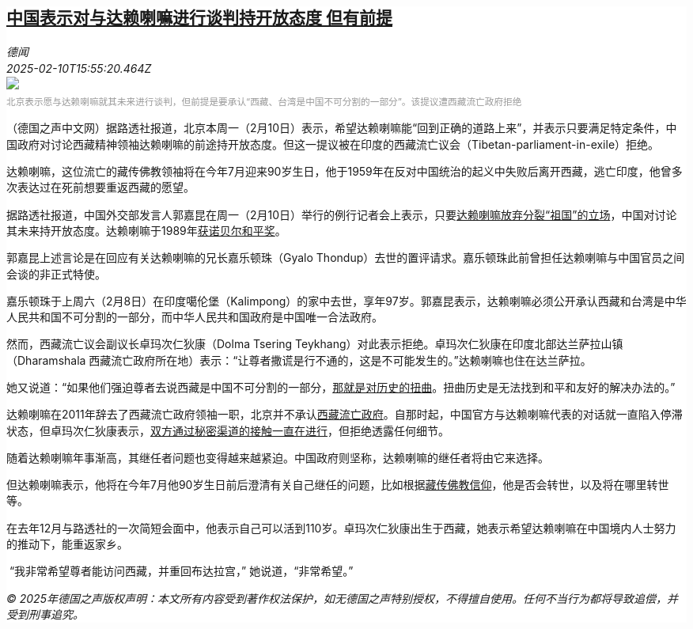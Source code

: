 
[中国表示对与达赖喇嘛进行谈判持开放态度 但有前提](https://www.dw.com/zh/%E4%B8%AD%E5%9B%BD%E8%A1%A8%E7%A4%BA%E5%AF%B9%E4%B8%8E%E8%BE%BE%E8%B5%96%E5%96%87%E5%98%9B%E8%BF%9B%E8%A1%8C%E8%B0%88%E5%88%A4%E6%8C%81%E5%BC%80%E6%94%BE%E6%80%81%E5%BA%A6%20%E4%BD%86%E6%9C%89%E5%89%8D%E6%8F%90/a-71564610)
------

<div><i>  德闻<br>2025-02-10T15:55:20.464Z</i></div><img src="https://images.weserv.nl/?url=static.dw.com/image/70109571_303.jpg" width="100%"><div><small style="color: #999;">北京表示愿与达赖喇嘛就其未来进行谈判，但前提是要承认“西藏、台湾是中国不可分割的一部分”。该提议遭西藏流亡政府拒绝</small></div><p>（德国之声中文网）据路透社报道，北京本周一（2月10日）表示，希望<span data-id="17454302" data-type="AUTO_TOPIC" title="Automatische Themenseite">达赖喇嘛</span>能“回到正确的道路上来”，并表示只要满足特定条件，中国政府对讨论西藏精神领袖达赖喇嘛的前途持开放态度。但这一提议被在印度的西藏流亡议会（Tibetan-parliament-in-exile）拒绝。</p><p>达赖喇嘛，这位流亡的藏传佛教领袖将在今年7月迎来90岁生日，他于1959年在反对中国统治的起义中失败后离开<span data-id="17455875" data-type="AUTO_TOPIC" title="Automatische Themenseite">西藏</span>，逃亡印度，他曾多次表达过在死前想要重返西藏的愿望。</p><p>据路透社报道，中国外交部发言人郭嘉昆在周一（2月10日）举行的例行记者会上表示，只要<a href="https://api.dw.com/api/detail/article/70017615" rel="ArticleRef">达赖喇嘛放弃分裂“祖国”的立场</a>，中国对讨论其未来持开放态度。达赖喇嘛于1989年<a href="https://api.dw.com/api/detail/article/68154067" rel="ArticleRef">获诺贝尔和平奖</a>。</p><p>郭嘉昆上述言论是在回应有关达赖喇嘛的兄长嘉乐顿珠（Gyalo Thondup）去世的置评请求。嘉乐顿珠此前曾担任达赖喇嘛与中国官员之间会谈的非正式特使。</p><p>嘉乐顿珠于上周六（2月8日）在印度噶伦堡（Kalimpong）的家中去世，享年97岁。郭嘉昆表示，达赖喇嘛必须公开承认西藏和台湾是中华人民共和国不可分割的一部分，而中华人民共和国政府是中国唯一合法政府。</p><p>然而，西藏流亡议会副议长卓玛次仁狄康（Dolma Tsering Teykhang）对此表示拒绝。卓玛次仁狄康在印度北部达兰萨拉山镇（Dharamshala 西藏流亡政府所在地）表示：“让尊者撒谎是行不通的，这是不可能发生的。”达赖喇嘛也住在达兰萨拉。</p><p>她又说道：“如果他们强迫尊者去说西藏是中国不可分割的一部分，<a href="https://api.dw.com/api/detail/article/69352546" rel="ArticleRef">那就是对历史的扭曲</a>。扭曲历史是无法找到和平和友好的解决办法的。” </p><p>达赖喇嘛在2011年辞去了西藏流亡政府领袖一职，北京并不承认<a href="https://api.dw.com/api/detail/article/68466169" rel="ArticleRef">西藏流亡政府</a>。自那时起，中国官方与达赖喇嘛代表的对话就一直陷入停滞状态，但卓玛次仁狄康表示，<a href="https://api.dw.com/api/detail/article/66462440" rel="ArticleRef">双方通过秘密渠道的接触一直在进行</a>，但拒绝透露任何细节。</p><p>随着达赖喇嘛年事渐高，其继任者问题也变得越来越紧迫。中国政府则坚称，达赖喇嘛的继任者将由它来选择。</p><p>但达赖喇嘛表示，他将在今年7月他90岁生日前后澄清有关自己继任的问题，比如根据<a href="https://api.dw.com/api/detail/article/62634747" rel="ArticleRef">藏传佛教信仰</a>，他是否会转世，以及将在哪里转世等。</p><p>在去年12月与路透社的一次简短会面中，他表示自己可以活到110岁。卓玛次仁狄康出生于西藏，她表示希望达赖喇嘛在中国境内人士努力的推动下，能重返家乡。 </p><p> “我非常希望尊者能访问西藏，并重回布达拉宫，” 她说道，“非常希望。”</p><p><em>© 2025年德国之声版权声明：本文所有内容受到著作权法保护，如无德国之声特别授权，不得擅自使用。任何不当行为都将导致追偿，并受到刑事追究。</em></p>
